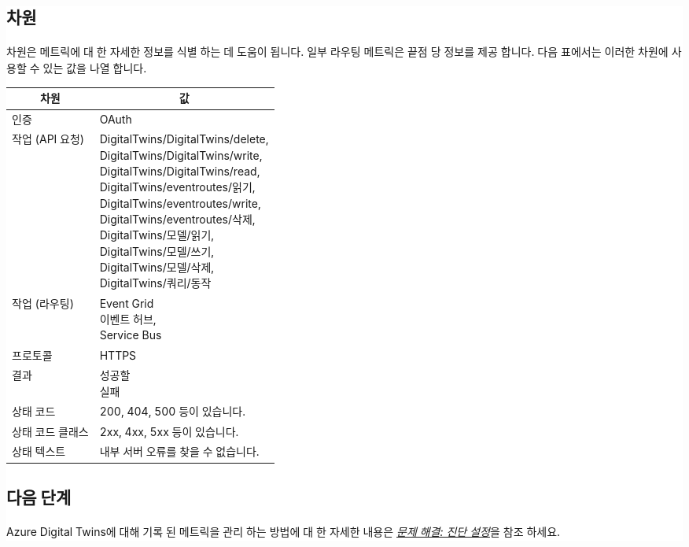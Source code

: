 ## <a name="dimensions"></a>차원

차원은 메트릭에 대 한 자세한 정보를 식별 하는 데 도움이 됩니다. 일부 라우팅 메트릭은 끝점 당 정보를 제공 합니다. 다음 표에서는 이러한 차원에 사용할 수 있는 값을 나열 합니다.

| 차원 | 값 |
| --- | --- |
| 인증 | OAuth |
| 작업 (API 요청) | DigitalTwins/DigitalTwins/delete, <br>DigitalTwins/DigitalTwins/write, <br>DigitalTwins/DigitalTwins/read, <br>DigitalTwins/eventroutes/읽기, <br>DigitalTwins/eventroutes/write, <br>DigitalTwins/eventroutes/삭제, <br>DigitalTwins/모델/읽기, <br>DigitalTwins/모델/쓰기, <br>DigitalTwins/모델/삭제, <br>DigitalTwins/쿼리/동작 |
| 작업 (라우팅) | Event Grid <br>이벤트 허브, <br>Service Bus |
| 프로토콜 | HTTPS |
| 결과 | 성공할 <br>실패 |
| 상태 코드 | 200, 404, 500 등이 있습니다. |
| 상태 코드 클래스 | 2xx, 4xx, 5xx 등이 있습니다. |
| 상태 텍스트 | 내부 서버 오류를 찾을 수 없습니다. |

## <a name="next-steps"></a>다음 단계

Azure Digital Twins에 대해 기록 된 메트릭을 관리 하는 방법에 대 한 자세한 내용은 [*문제 해결: 진단 설정*](troubleshoot-diagnostics.md)을 참조 하세요.